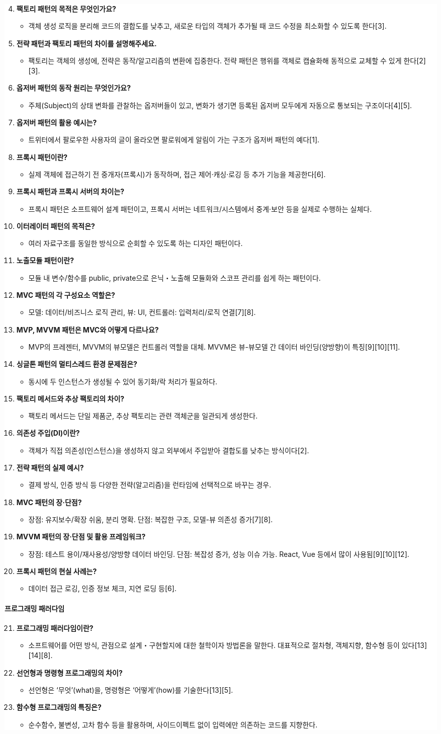 4. **팩토리 패턴의 목적은 무엇인가요?**
   - 객체 생성 로직을 분리해 코드의 결합도를 낮추고, 새로운 타입의 객체가 추가될 때 코드 수정을 최소화할 수 있도록 한다[3].

5. **전략 패턴과 팩토리 패턴의 차이를 설명해주세요.**
   - 팩토리는 객체의 생성에, 전략은 동작/알고리즘의 변환에 집중한다. 전략 패턴은 행위를 객체로 캡슐화해 동적으로 교체할 수 있게 한다[2][3].

6. **옵저버 패턴의 동작 원리는 무엇인가요?**
   - 주체(Subject)의 상태 변화를 관찰하는 옵저버들이 있고, 변화가 생기면 등록된 옵저버 모두에게 자동으로 통보되는 구조이다[4][5].

7. **옵저버 패턴의 활용 예시는?**
   - 트위터에서 팔로우한 사용자의 글이 올라오면 팔로워에게 알림이 가는 구조가 옵저버 패턴의 예다[1].

8. **프록시 패턴이란?**
   - 실제 객체에 접근하기 전 중개자(프록시)가 동작하며, 접근 제어·캐싱·로깅 등 추가 기능을 제공한다[6].

9. **프록시 패턴과 프록시 서버의 차이는?**
   - 프록시 패턴은 소프트웨어 설계 패턴이고, 프록시 서버는 네트워크/시스템에서 중계·보안 등을 실제로 수행하는 실체다.

10. **이터레이터 패턴의 목적은?**
    - 여러 자료구조를 동일한 방식으로 순회할 수 있도록 하는 디자인 패턴이다.

11. **노출모듈 패턴이란?**
    - 모듈 내 변수/함수를 public, private으로 은닉・노출해 모듈화와 스코프 관리를 쉽게 하는 패턴이다.

12. **MVC 패턴의 각 구성요소 역할은?**
    - 모델: 데이터/비즈니스 로직 관리, 뷰: UI, 컨트롤러: 입력처리/로직 연결[7][8].

13. **MVP, MVVM 패턴은 MVC와 어떻게 다르나요?**
    - MVP의 프레젠터, MVVM의 뷰모델은 컨트롤러 역할을 대체. MVVM은 뷰-뷰모델 간 데이터 바인딩(양방향)이 특징[9][10][11].

14. **싱글톤 패턴의 멀티스레드 환경 문제점은?**
    - 동시에 두 인스턴스가 생성될 수 있어 동기화/락 처리가 필요하다.

15. **팩토리 메서드와 추상 팩토리의 차이?**
    - 팩토리 메서드는 단일 제품군, 추상 팩토리는 관련 객체군을 일관되게 생성한다.

16. **의존성 주입(DI)이란?**
    - 객체가 직접 의존성(인스턴스)을 생성하지 않고 외부에서 주입받아 결합도를 낮추는 방식이다[2].

17. **전략 패턴의 실제 예시?**
    - 결제 방식, 인증 방식 등 다양한 전략(알고리즘)을 런타임에 선택적으로 바꾸는 경우.

18. **MVC 패턴의 장·단점?**
    - 장점: 유지보수/확장 쉬움, 분리 명확. 단점: 복잡한 구조, 모델-뷰 의존성 증가[7][8].

19. **MVVM 패턴의 장·단점 및 활용 프레임워크?**
    - 장점: 테스트 용이/재사용성/양방향 데이터 바인딩. 단점: 복잡성 증가, 성능 이슈 가능. React, Vue 등에서 많이 사용됨[9][10][12].

20. **프록시 패턴의 현실 사례는?**
    - 데이터 접근 로깅, 인증 정보 체크, 지연 로딩 등[6].

#### 프로그래밍 패러다임

21. **프로그래밍 패러다임이란?**
    - 소프트웨어를 어떤 방식, 관점으로 설계・구현할지에 대한 철학이자 방법론을 말한다. 대표적으로 절차형, 객체지향, 함수형 등이 있다[13][14][8].

22. **선언형과 명령형 프로그래밍의 차이?**
    - 선언형은 ‘무엇’(what)을, 명령형은 ‘어떻게’(how)를 기술한다[13][5].

23. **함수형 프로그래밍의 특징은?**
    - 순수함수, 불변성, 고차 함수 등을 활용하며, 사이드이펙트 없이 입력에만 의존하는 코드를 지향한다.
